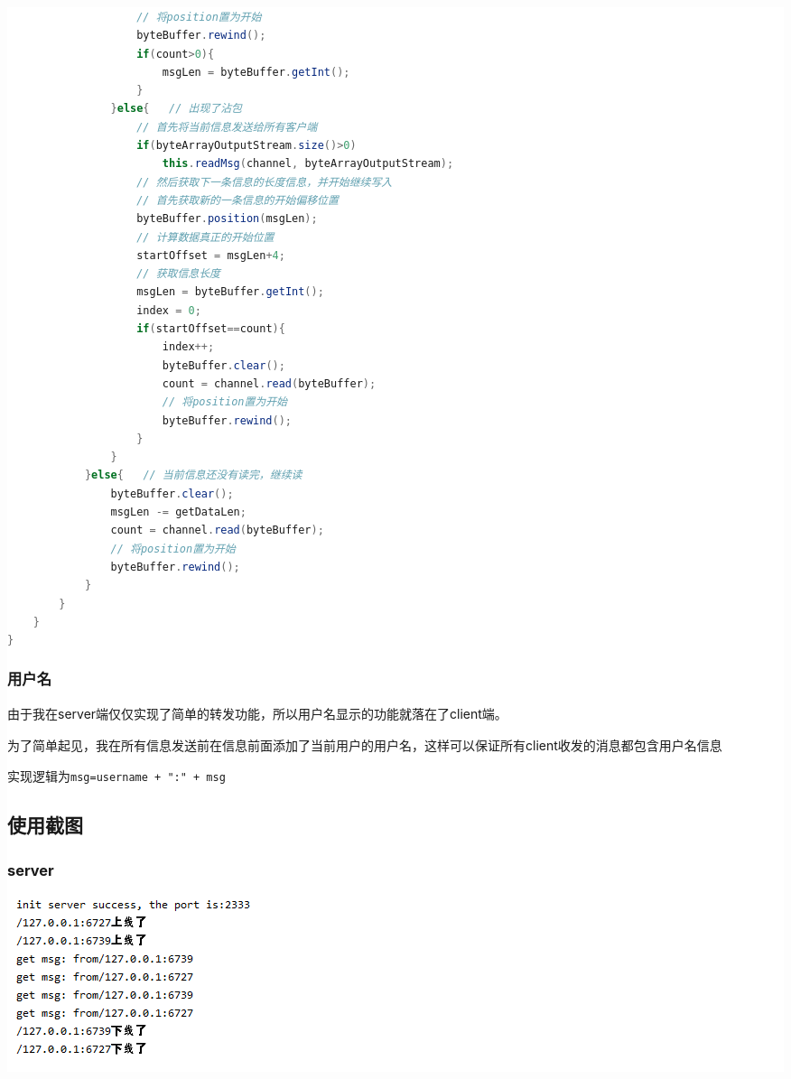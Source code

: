 ```java
                    // 将position置为开始
                    byteBuffer.rewind();
                    if(count>0){
                        msgLen = byteBuffer.getInt();
                    }
                }else{   // 出现了沾包
                    // 首先将当前信息发送给所有客户端
                    if(byteArrayOutputStream.size()>0)
                        this.readMsg(channel, byteArrayOutputStream);
                    // 然后获取下一条信息的长度信息，并开始继续写入
                    // 首先获取新的一条信息的开始偏移位置
                    byteBuffer.position(msgLen);
                    // 计算数据真正的开始位置
                    startOffset = msgLen+4;
                    // 获取信息长度
                    msgLen = byteBuffer.getInt();
                    index = 0;
                    if(startOffset==count){
                        index++;
                        byteBuffer.clear();
                        count = channel.read(byteBuffer);
                        // 将position置为开始
                        byteBuffer.rewind();
                    }
                }
            }else{   // 当前信息还没有读完，继续读
                byteBuffer.clear();
                msgLen -= getDataLen;
                count = channel.read(byteBuffer);
                // 将position置为开始
                byteBuffer.rewind();
            }
        }
    }
}
```

### 用户名

由于我在server端仅仅实现了简单的转发功能，所以用户名显示的功能就落在了client端。

为了简单起见，我在所有信息发送前在信息前面添加了当前用户的用户名，这样可以保证所有client收发的消息都包含用户名信息

实现逻辑为`msg=username + ":" + msg`



## 使用截图

### server

![1580953099567](./img/1580953099567.png)
